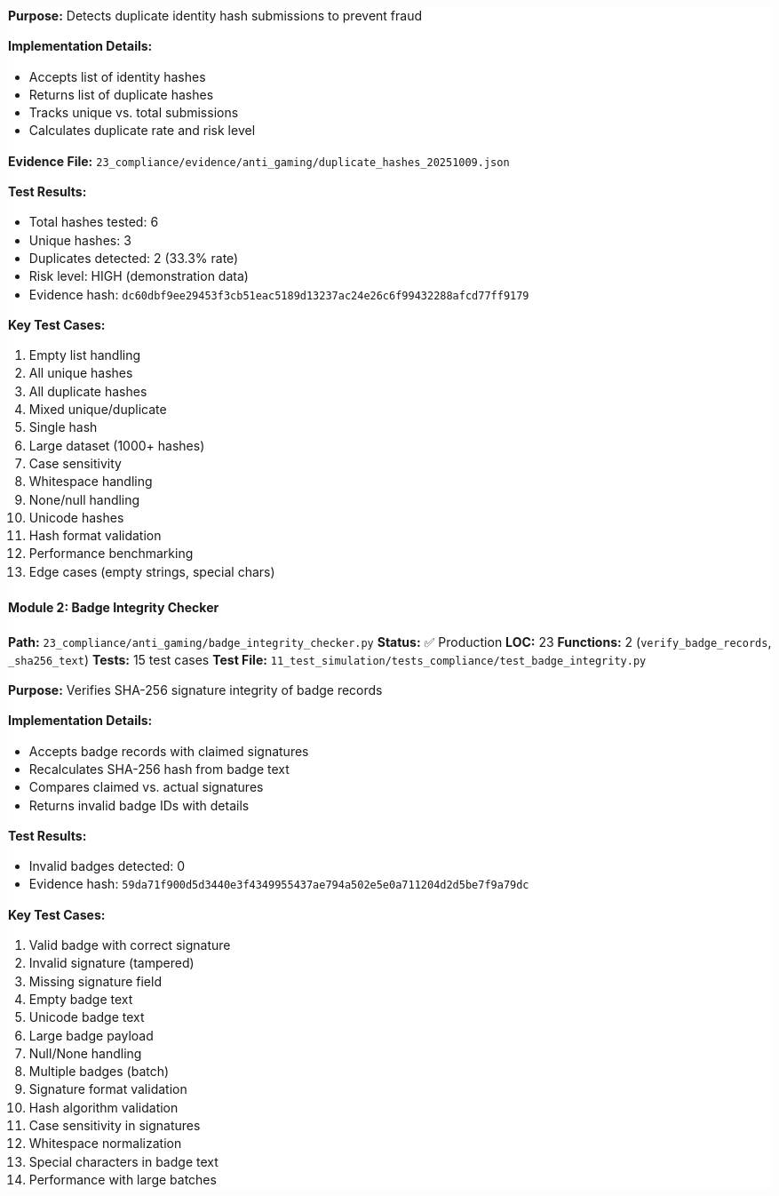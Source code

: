 **Purpose:** Detects duplicate identity hash submissions to prevent fraud

**Implementation Details:**
- Accepts list of identity hashes
- Returns list of duplicate hashes
- Tracks unique vs. total submissions
- Calculates duplicate rate and risk level

**Evidence File:** `23_compliance/evidence/anti_gaming/duplicate_hashes_20251009.json`

**Test Results:**
- Total hashes tested: 6
- Unique hashes: 3
- Duplicates detected: 2 (33.3% rate)
- Risk level: HIGH (demonstration data)
- Evidence hash: `dc60dbf9ee29453f3cb51eac5189d13237ac24e26c6f99432288afcd77ff9179`

**Key Test Cases:**
1. Empty list handling
2. All unique hashes
3. All duplicate hashes
4. Mixed unique/duplicate
5. Single hash
6. Large dataset (1000+ hashes)
7. Case sensitivity
8. Whitespace handling
9. None/null handling
10. Unicode hashes
11. Hash format validation
12. Performance benchmarking
13. Edge cases (empty strings, special chars)

#### Module 2: Badge Integrity Checker

**Path:** `23_compliance/anti_gaming/badge_integrity_checker.py`
**Status:** ✅ Production
**LOC:** 23
**Functions:** 2 (`verify_badge_records`, `_sha256_text`)
**Tests:** 15 test cases
**Test File:** `11_test_simulation/tests_compliance/test_badge_integrity.py`

**Purpose:** Verifies SHA-256 signature integrity of badge records

**Implementation Details:**
- Accepts badge records with claimed signatures
- Recalculates SHA-256 hash from badge text
- Compares claimed vs. actual signatures
- Returns invalid badge IDs with details

**Test Results:**
- Invalid badges detected: 0
- Evidence hash: `59da71f900d5d3440e3f4349955437ae794a502e5e0a711204d2d5be7f9a79dc`

**Key Test Cases:**
1. Valid badge with correct signature
2. Invalid signature (tampered)
3. Missing signature field
4. Empty badge text
5. Unicode badge text
6. Large badge payload
7. Null/None handling
8. Multiple badges (batch)
9. Signature format validation
10. Hash algorithm validation
11. Case sensitivity in signatures
12. Whitespace normalization
13. Special characters in badge text
14. Performance with large batches